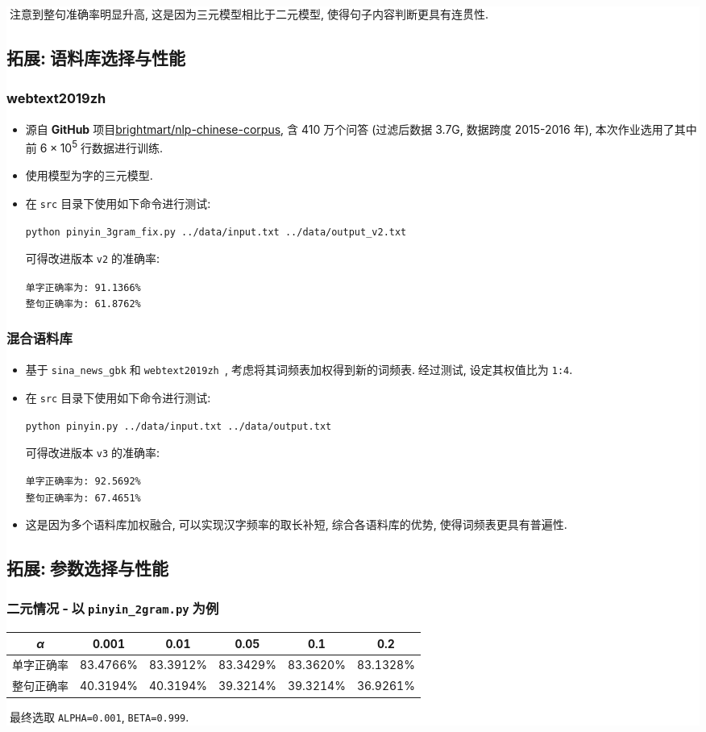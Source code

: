   ​	注意到整句准确率明显升高, 这是因为三元模型相比于二元模型, 使得句子内容判断更具有连贯性.

## 拓展: 语料库选择与性能

### webtext2019zh

+ 源自 **GitHub** 项目[brightmart/nlp-chinese-corpus](https://drive.google.com/file/d/1u2yW_XohbYL2YAK6Bzc5XrngHstQTf0v/view), 含 410 万个问答 (过滤后数据 3.7G, 数据跨度 2015-2016 年), 本次作业选用了其中前 $6\times 10^5$ 行数据进行训练.

+ 使用模型为字的三元模型.

+ 在 `src` 目录下使用如下命令进行测试:

  ```bash
  python pinyin_3gram_fix.py ../data/input.txt ../data/output_v2.txt
  ```

  可得改进版本 `v2` 的准确率:

  ```bash
  单字正确率为: 91.1366%
  整句正确率为: 61.8762%
  ```


### 混合语料库

+ 基于 `sina_news_gbk` 和 `webtext2019zh `, 考虑将其词频表加权得到新的词频表. 经过测试, 设定其权值比为 `1:4`.

+ 在 `src` 目录下使用如下命令进行测试:

  ```bash
  python pinyin.py ../data/input.txt ../data/output.txt
  ```

  可得改进版本 `v3` 的准确率:

  ```bash
  单字正确率为: 92.5692%
  整句正确率为: 67.4651%
  ```

+ 这是因为多个语料库加权融合, 可以实现汉字频率的取长补短, 综合各语料库的优势, 使得词频表更具有普遍性.

## 拓展: 参数选择与性能

### 二元情况 - 以 `pinyin_2gram.py` 为例

|  $\alpha$  | $0.001$    | $0.01$     | $0.05$     | $0.1$      | $0.2$      |
| :--------: | ---------- | ---------- | ---------- | ---------- | ---------- |
| 单字正确率 | $83.4766\%$ | $83.3912\%$ | $83.3429\%$ | $83.3620\%$ | $83.1328\%$ |
| 整句正确率 | $40.3194\%$ | $40.3194\%$ | $39.3214\%$ | $39.3214\%$ | $36.9261\%$ |

​	最终选取 `ALPHA=0.001`, `BETA=0.999`.
